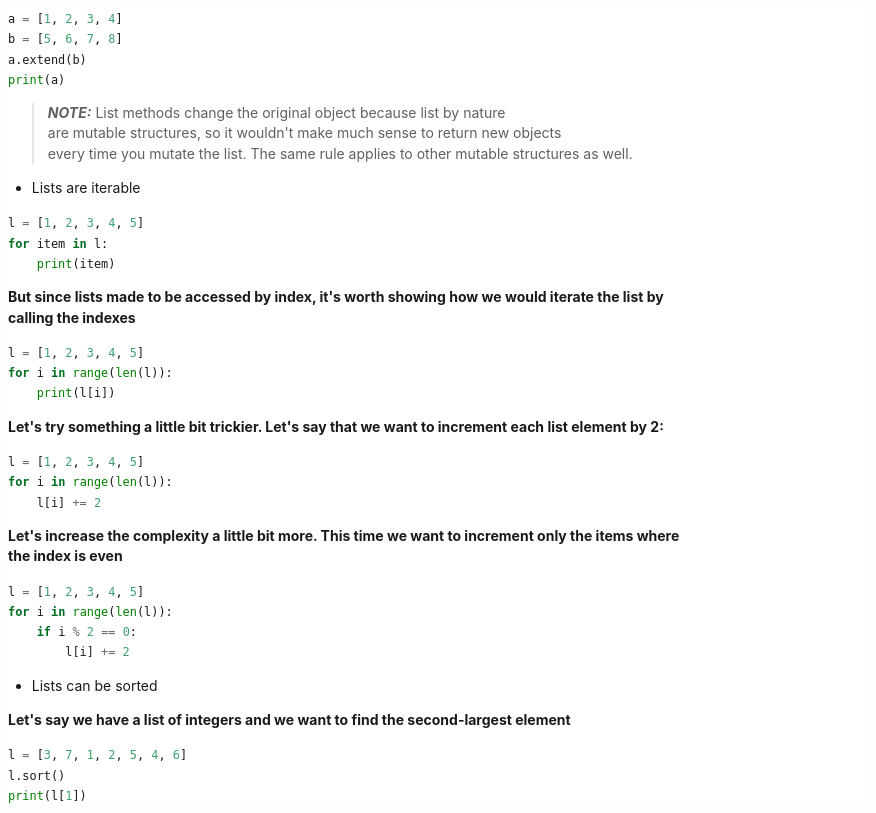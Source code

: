 ```python
a = [1, 2, 3, 4]
b = [5, 6, 7, 8]
a.extend(b)
print(a)
```
> **_NOTE:_** List methods change the original object because list by nature \
> are mutable structures, so it wouldn't make much sense to return new objects \
> every time you mutate the list. The same rule applies to other mutable structures as well.

- Lists are iterable


```python
l = [1, 2, 3, 4, 5]
for item in l:
    print(item)
```

**But since lists made to be accessed by index, it's worth showing how we would iterate the list by \
calling the indexes**

```python
l = [1, 2, 3, 4, 5]
for i in range(len(l)):
    print(l[i])
```

**Let's try something a little bit trickier. Let's say that we want to increment each list element by 2:**

```python
l = [1, 2, 3, 4, 5]
for i in range(len(l)):
    l[i] += 2
```


**Let's increase the complexity a little bit more. This time we want to increment only the items where \
the index is even**

```python
l = [1, 2, 3, 4, 5]
for i in range(len(l)):
    if i % 2 == 0:
        l[i] += 2
```

- Lists can be sorted

**Let's say we have a list of integers and we want to find the second-largest element**

```python
l = [3, 7, 1, 2, 5, 4, 6]
l.sort()
print(l[1])
```
